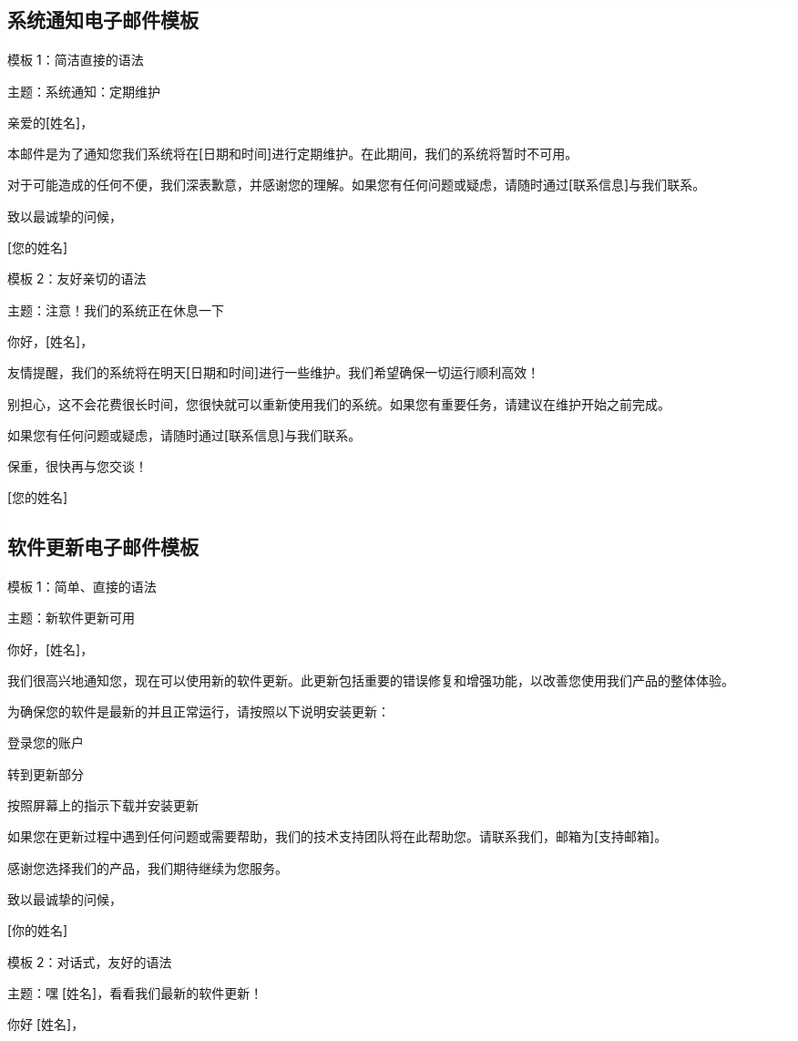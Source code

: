 ## 系统通知电子邮件模板

模板 1：简洁直接的语法

主题：系统通知：定期维护

亲爱的[姓名]，

本邮件是为了通知您我们系统将在[日期和时间]进行定期维护。在此期间，我们的系统将暂时不可用。

对于可能造成的任何不便，我们深表歉意，并感谢您的理解。如果您有任何问题或疑虑，请随时通过[联系信息]与我们联系。

致以最诚挚的问候，

[您的姓名]

模板 2：友好亲切的语法

主题：注意！我们的系统正在休息一下

你好，[姓名]，

友情提醒，我们的系统将在明天[日期和时间]进行一些维护。我们希望确保一切运行顺利高效！

别担心，这不会花费很长时间，您很快就可以重新使用我们的系统。如果您有重要任务，请建议在维护开始之前完成。

如果您有任何问题或疑虑，请随时通过[联系信息]与我们联系。

保重，很快再与您交谈！

[您的姓名]

## 软件更新电子邮件模板

模板 1：简单、直接的语法

主题：新软件更新可用

你好，[姓名]，

我们很高兴地通知您，现在可以使用新的软件更新。此更新包括重要的错误修复和增强功能，以改善您使用我们产品的整体体验。

为确保您的软件是最新的并且正常运行，请按照以下说明安装更新：

登录您的账户

转到更新部分

按照屏幕上的指示下载并安装更新

如果您在更新过程中遇到任何问题或需要帮助，我们的技术支持团队将在此帮助您。请联系我们，邮箱为[支持邮箱]。

感谢您选择我们的产品，我们期待继续为您服务。

致以最诚挚的问候，

[你的姓名]

模板 2：对话式，友好的语法

主题：嘿 [姓名]，看看我们最新的软件更新！

你好 [姓名]，
